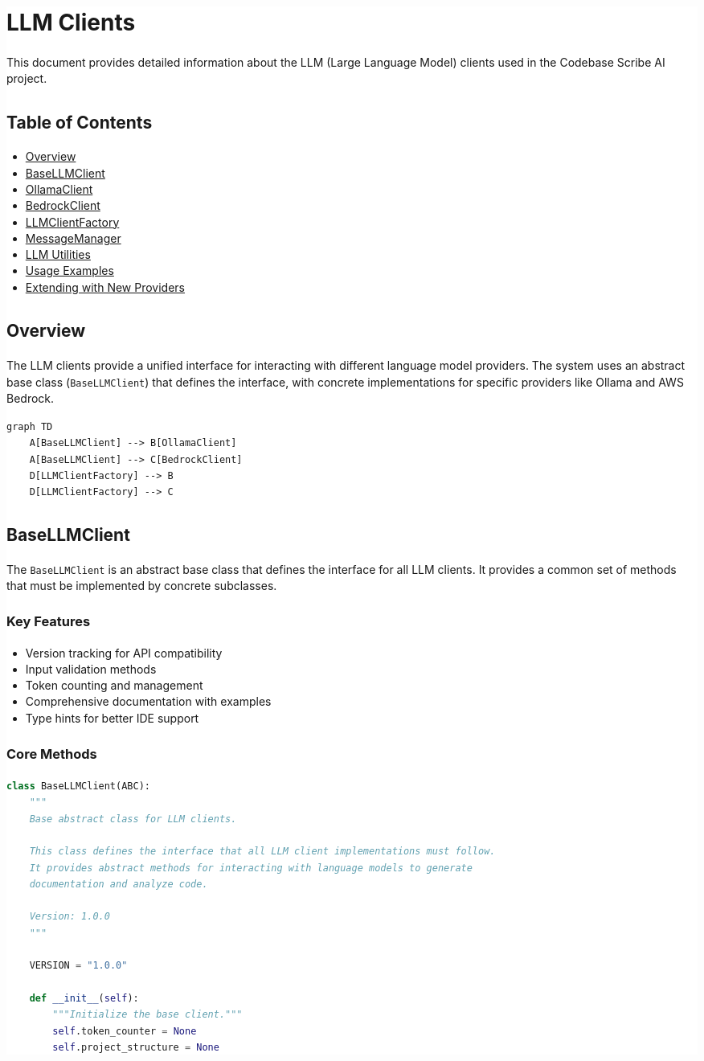 # LLM Clients

This document provides detailed information about the LLM (Large Language Model) clients used in the Codebase Scribe AI project.

## Table of Contents
- [Overview](#overview)
- [BaseLLMClient](#basellmclient)
- [OllamaClient](#ollamaclient)
- [BedrockClient](#bedrockclient)
- [LLMClientFactory](#llmclientfactory)
- [MessageManager](#messagemanager)
- [LLM Utilities](#llm-utilities)
- [Usage Examples](#usage-examples)
- [Extending with New Providers](#extending-with-new-providers)

## Overview

The LLM clients provide a unified interface for interacting with different language model providers. The system uses an abstract base class (`BaseLLMClient`) that defines the interface, with concrete implementations for specific providers like Ollama and AWS Bedrock.

```mermaid
graph TD
    A[BaseLLMClient] --> B[OllamaClient]
    A[BaseLLMClient] --> C[BedrockClient]
    D[LLMClientFactory] --> B
    D[LLMClientFactory] --> C
```

## BaseLLMClient

The `BaseLLMClient` is an abstract base class that defines the interface for all LLM clients. It provides a common set of methods that must be implemented by concrete subclasses.

### Key Features

- Version tracking for API compatibility
- Input validation methods
- Token counting and management
- Comprehensive documentation with examples
- Type hints for better IDE support

### Core Methods

```python
class BaseLLMClient(ABC):
    """
    Base abstract class for LLM clients.
    
    This class defines the interface that all LLM client implementations must follow.
    It provides abstract methods for interacting with language models to generate
    documentation and analyze code.
    
    Version: 1.0.0
    """
    
    VERSION = "1.0.0"
    
    def __init__(self):
        """Initialize the base client."""
        self.token_counter = None
        self.project_structure = None
```